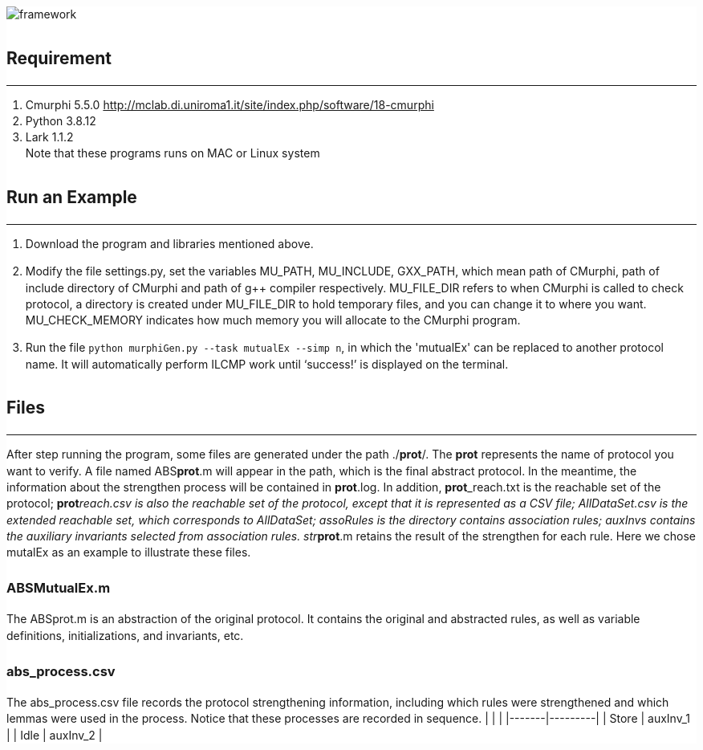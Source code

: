 ![framework](/fig/ILCMP_flowchart.png)


## Requirement

---

1.  Cmurphi 5.5.0 http://mclab.di.uniroma1.it/site/index.php/software/18-cmurphi  
2.  Python 3.8.12  
3.  Lark 1.1.2  
Note that these programs runs on MAC or Linux system  

## Run an Example

---

1.  Download the program and libraries mentioned above.

2.  Modify the file settings.py, set the variables MU_PATH, MU_INCLUDE, GXX_PATH, which mean path of CMurphi, path of include directory of CMurphi and path of g++ compiler respectively. MU_FILE_DIR refers to when CMurphi is called to check protocol, a directory is created under MU_FILE_DIR to hold temporary files, and you can change it to where you want. MU_CHECK_MEMORY indicates how much memory you will allocate to the CMurphi program.

3.  Run the file `python murphiGen.py --task mutualEx --simp n`, in which the 'mutualEx' can be replaced to another protocol name. It will automatically perform ILCMP work until ‘success!’ is displayed on the terminal.


## Files

---

After step running the program, some files are generated under the path ./**prot**/. The **prot** represents the name of protocol you want to verify. A file named ABS**prot**.m will appear in the path, which is the final abstract protocol. In the meantime, the information about the strengthen process will be contained in **prot**.log. In addition, **prot**_reach.txt is the reachable set of the protocol; **prot**_reach.csv is also the reachable set of the protocol, except that it is represented as a CSV file; AllDataSet.csv is the extended reachable set, which corresponds to $\mathit{AllDataSet}$; assoRules is the directory contains association rules; auxInvs contains the auxiliary invariants selected from association rules. str_**prot**.m retains the result of the strengthen for each rule. Here we chose mutalEx as an example to illustrate these files.

### ABSMutualEx.m
The ABSprot.m is an abstraction of the original protocol. It contains the original and abstracted rules, as well as variable definitions, initializations, and invariants, etc.

### abs_process.csv
The abs_process.csv file records the protocol strengthening information, including which rules were strengthened and which lemmas were used in the process. Notice that these processes are recorded in sequence.
|       |         |
|-------|---------|
| Store | auxInv_1 |
| Idle  | auxInv_2 |
